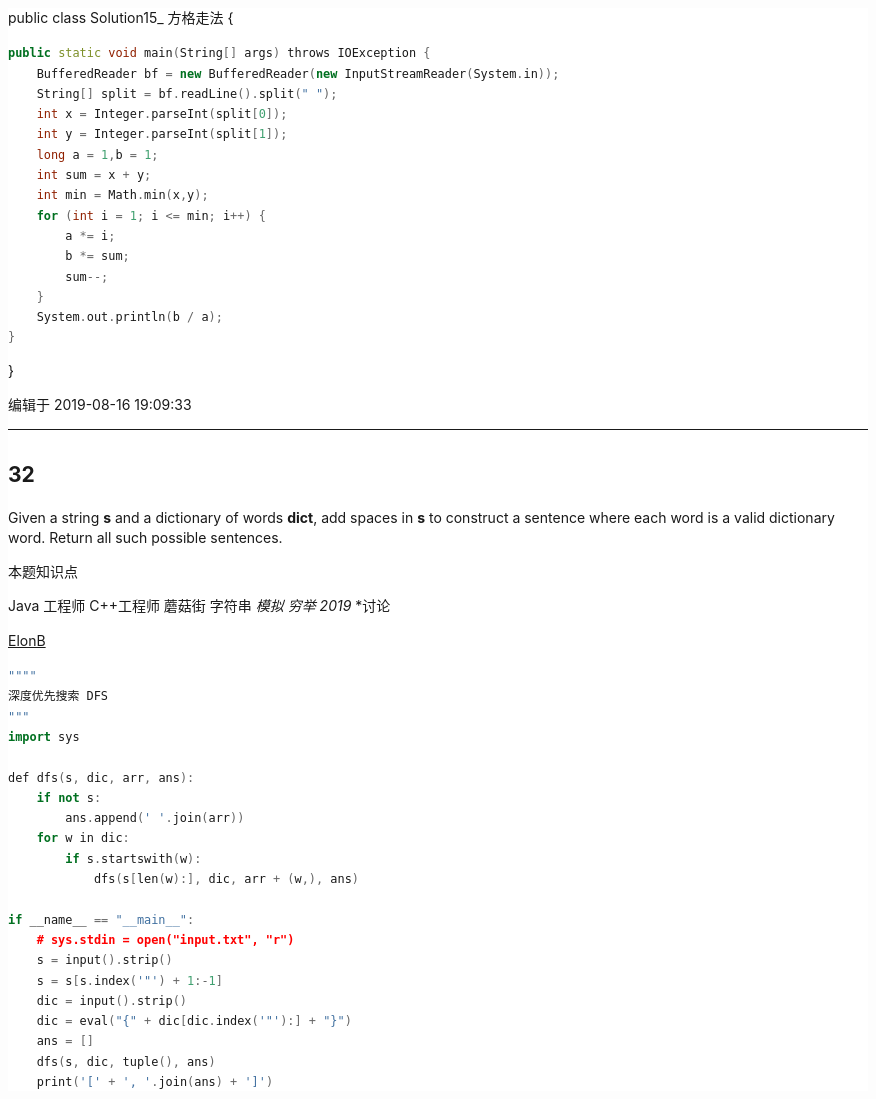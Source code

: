 public class Solution15_ 方格走法 {

```cpp
public static void main(String[] args) throws IOException {
    BufferedReader bf = new BufferedReader(new InputStreamReader(System.in));
    String[] split = bf.readLine().split(" ");
    int x = Integer.parseInt(split[0]);
    int y = Integer.parseInt(split[1]);
    long a = 1,b = 1;
    int sum = x + y;
    int min = Math.min(x,y);
    for (int i = 1; i <= min; i++) {
        a *= i;
        b *= sum;
        sum--;
    }
    System.out.println(b / a);
}
```

}

编辑于 2019-08-16 19:09:33

* * *

## 32

Given a string **s** and a dictionary of words **dict**, add spaces in **s** to construct a sentence where each word is a valid dictionary word.
Return all such possible sentences.

本题知识点

Java 工程师 C++工程师 蘑菇街 字符串 *模拟 穷举 2019* *讨论

[ElonB](https://www.nowcoder.com/profile/623894)

```cpp
""""
深度优先搜索 DFS
"""
import sys

def dfs(s, dic, arr, ans):
    if not s:
        ans.append(' '.join(arr))
    for w in dic:
        if s.startswith(w):
            dfs(s[len(w):], dic, arr + (w,), ans)

if __name__ == "__main__":
    # sys.stdin = open("input.txt", "r")
    s = input().strip()
    s = s[s.index('"') + 1:-1]
    dic = input().strip()
    dic = eval("{" + dic[dic.index('"'):] + "}")
    ans = []
    dfs(s, dic, tuple(), ans)
    print('[' + ', '.join(ans) + ']')

```
